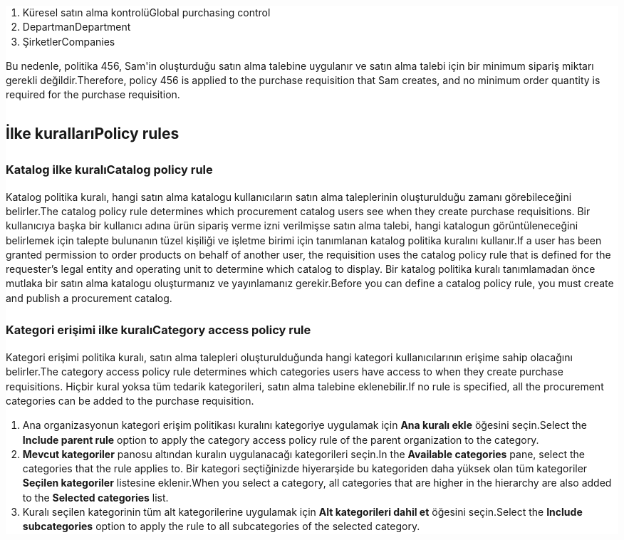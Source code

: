 1.  <span data-ttu-id="75df4-151">Küresel satın alma kontrolü</span><span class="sxs-lookup"><span data-stu-id="75df4-151">Global purchasing control</span></span>
2.  <span data-ttu-id="75df4-152">Departman</span><span class="sxs-lookup"><span data-stu-id="75df4-152">Department</span></span>
3.  <span data-ttu-id="75df4-153">Şirketler</span><span class="sxs-lookup"><span data-stu-id="75df4-153">Companies</span></span>

<span data-ttu-id="75df4-154">Bu nedenle, politika 456, Sam'in oluşturduğu satın alma talebine uygulanır ve satın alma talebi için bir minimum sipariş miktarı gerekli değildir.</span><span class="sxs-lookup"><span data-stu-id="75df4-154">Therefore, policy 456 is applied to the purchase requisition that Sam creates, and no minimum order quantity is required for the purchase requisition.</span></span>

## <a name="policy-rules"></a><span data-ttu-id="75df4-155">İlke kuralları</span><span class="sxs-lookup"><span data-stu-id="75df4-155">Policy rules</span></span>
### <a name="catalog-policy-rule"></a><span data-ttu-id="75df4-156">Katalog ilke kuralı</span><span class="sxs-lookup"><span data-stu-id="75df4-156">Catalog policy rule</span></span>

<span data-ttu-id="75df4-157">Katalog politika kuralı, hangi satın alma katalogu kullanıcıların satın alma taleplerinin oluşturulduğu zamanı görebileceğini belirler.</span><span class="sxs-lookup"><span data-stu-id="75df4-157">The catalog policy rule determines which procurement catalog users see when they create purchase requisitions.</span></span> <span data-ttu-id="75df4-158">Bir kullanıcıya başka bir kullanıcı adına ürün sipariş verme izni verilmişse satın alma talebi, hangi katalogun görüntüleneceğini belirlemek için talepte bulunanın tüzel kişiliği ve işletme birimi için tanımlanan katalog politika kuralını kullanır.</span><span class="sxs-lookup"><span data-stu-id="75df4-158">If a user has been granted permission to order products on behalf of another user, the requisition uses the catalog policy rule that is defined for the requester’s legal entity and operating unit to determine which catalog to display.</span></span> <span data-ttu-id="75df4-159">Bir katalog politika kuralı tanımlamadan önce mutlaka bir satın alma katalogu oluşturmanız ve yayınlamanız gerekir.</span><span class="sxs-lookup"><span data-stu-id="75df4-159">Before you can define a catalog policy rule, you must create and publish a procurement catalog.</span></span>

### <a name="category-access-policy-rule"></a><span data-ttu-id="75df4-160">Kategori erişimi ilke kuralı</span><span class="sxs-lookup"><span data-stu-id="75df4-160">Category access policy rule</span></span>

<span data-ttu-id="75df4-161">Kategori erişimi politika kuralı, satın alma talepleri oluşturulduğunda hangi kategori kullanıcılarının erişime sahip olacağını belirler.</span><span class="sxs-lookup"><span data-stu-id="75df4-161">The category access policy rule determines which categories users have access to when they create purchase requisitions.</span></span> <span data-ttu-id="75df4-162">Hiçbir kural yoksa tüm tedarik kategorileri, satın alma talebine eklenebilir.</span><span class="sxs-lookup"><span data-stu-id="75df4-162">If no rule is specified, all the procurement categories can be added to the purchase requisition.</span></span>

1.  <span data-ttu-id="75df4-163">Ana organizasyonun kategori erişim politikası kuralını kategoriye uygulamak için **Ana kuralı ekle** öğesini seçin.</span><span class="sxs-lookup"><span data-stu-id="75df4-163">Select the **Include parent rule** option to apply the category access policy rule of the parent organization to the category.</span></span>
2.  <span data-ttu-id="75df4-164">**Mevcut kategoriler** panosu altından kuralın uygulanacağı kategorileri seçin.</span><span class="sxs-lookup"><span data-stu-id="75df4-164">In the **Available categories** pane, select the categories that the rule applies to.</span></span> <span data-ttu-id="75df4-165">Bir kategori seçtiğinizde hiyerarşide bu kategoriden daha yüksek olan tüm kategoriler **Seçilen kategoriler** listesine eklenir.</span><span class="sxs-lookup"><span data-stu-id="75df4-165">When you select a category, all categories that are higher in the hierarchy are also added to the **Selected categories** list.</span></span>
3.  <span data-ttu-id="75df4-166">Kuralı seçilen kategorinin tüm alt kategorilerine uygulamak için **Alt kategorileri dahil et** öğesini seçin.</span><span class="sxs-lookup"><span data-stu-id="75df4-166">Select the **Include subcategories** option to apply the rule to all subcategories of the selected category.</span></span>
